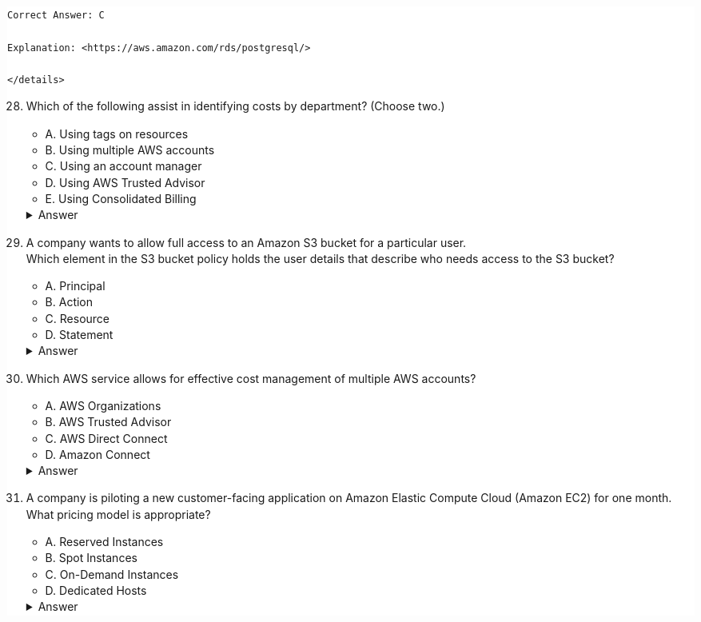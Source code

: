     Correct Answer: C

    Explanation: <https://aws.amazon.com/rds/postgresql/>

    </details>

28. Which of the following assist in identifying costs by department? (Choose two.)
    - A. Using tags on resources
    - B. Using multiple AWS accounts
    - C. Using an account manager
    - D. Using AWS Trusted Advisor
    - E. Using Consolidated Billing

    <details markdown=1><summary markdown="span">Answer</summary>

    Correct Answer: AB

    </details>

29. A company wants to allow full access to an Amazon S3 bucket for a particular user. <br/> Which element in the S3 bucket policy holds the user details that describe who needs access to the S3 bucket?
    - A. Principal
    - B. Action
    - C. Resource
    - D. Statement

    <details markdown=1><summary markdown="span">Answer</summary>

    Correct Answer: A

    Explanation: <https://docs.aws.amazon.com/AmazonS3/latest/dev/walkthrough1.html>

    </details>

30. Which AWS service allows for effective cost management of multiple AWS accounts?
    - A. AWS Organizations
    - B. AWS Trusted Advisor
    - C. AWS Direct Connect
    - D. Amazon Connect

    <details markdown=1><summary markdown="span">Answer</summary>

    Correct Answer: A

    Explanation: <https://aws.amazon.com/blogs/aws/aws-organizations-policy-based-management-for-multiple-aws-accounts/>

    </details>

31. A company is piloting a new customer-facing application on Amazon Elastic Compute Cloud (Amazon EC2) for one month. <br/> What pricing model is appropriate?
    - A. Reserved Instances
    - B. Spot Instances
    - C. On-Demand Instances
    - D. Dedicated Hosts

    <details markdown=1><summary markdown="span">Answer</summary>

    Correct Answer: C
